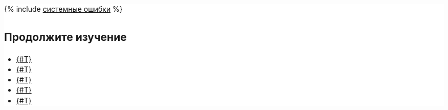 {% include [системные ошибки](../../../_includes/system-errors.md) %}

## Продолжите изучение

- [{#T}](./biconnector-connector-add.md)
- [{#T}](./biconnector-connector-get.md)
- [{#T}](./biconnector-connector-list.md)
- [{#T}](./biconnector-connector-delete.md)
- [{#T}](./biconnector-connector-fields.md)
